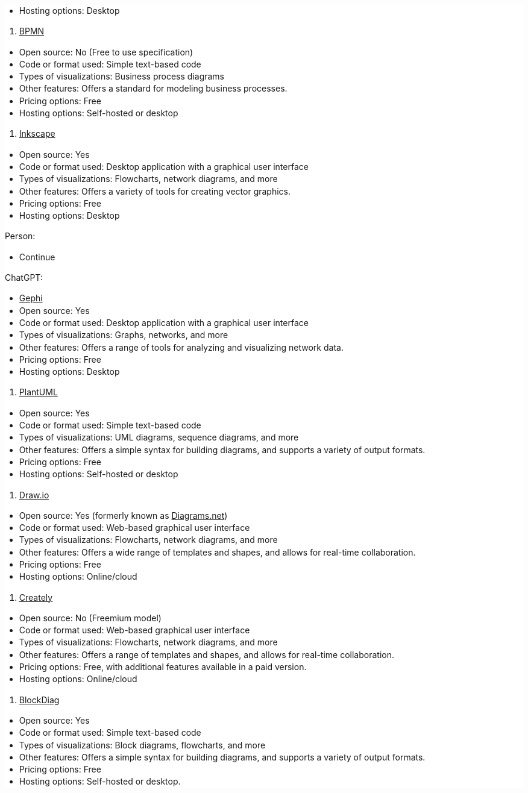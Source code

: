 - Hosting options: Desktop
1. [BPMN](https://www.omg.org/spec/BPMN/2.0/)
- Open source: No (Free to use specification)
- Code or format used: Simple text-based code
- Types of visualizations: Business process diagrams
- Other features: Offers a standard for modeling business processes.
- Pricing options: Free
- Hosting options: Self-hosted or desktop
1. [Inkscape](https://inkscape.org/)
- Open source: Yes
- Code or format used: Desktop application with a graphical user interface
- Types of visualizations: Flowcharts, network diagrams, and more
- Other features: Offers a variety of tools for creating vector graphics.
- Pricing options: Free
- Hosting options: Desktop

Person:

- Continue

ChatGPT:

- [Gephi](https://gephi.org/)
- Open source: Yes
- Code or format used: Desktop application with a graphical user interface
- Types of visualizations: Graphs, networks, and more
- Other features: Offers a range of tools for analyzing and visualizing network data.
- Pricing options: Free
- Hosting options: Desktop
1. [PlantUML](https://plantuml.com/)
- Open source: Yes
- Code or format used: Simple text-based code
- Types of visualizations: UML diagrams, sequence diagrams, and more
- Other features: Offers a simple syntax for building diagrams, and supports a variety of output formats.
- Pricing options: Free
- Hosting options: Self-hosted or desktop
1. [Draw.io](https://app.diagrams.net/)
- Open source: Yes (formerly known as [Diagrams.net](http://diagrams.net/))
- Code or format used: Web-based graphical user interface
- Types of visualizations: Flowcharts, network diagrams, and more
- Other features: Offers a wide range of templates and shapes, and allows for real-time collaboration.
- Pricing options: Free
- Hosting options: Online/cloud
1. [Creately](https://creately.com/)
- Open source: No (Freemium model)
- Code or format used: Web-based graphical user interface
- Types of visualizations: Flowcharts, network diagrams, and more
- Other features: Offers a range of templates and shapes, and allows for real-time collaboration.
- Pricing options: Free, with additional features available in a paid version.
- Hosting options: Online/cloud
1. [BlockDiag](http://blockdiag.com/en/)
- Open source: Yes
- Code or format used: Simple text-based code
- Types of visualizations: Block diagrams, flowcharts, and more
- Other features: Offers a simple syntax for building diagrams, and supports a variety of output formats.
- Pricing options: Free
- Hosting options: Self-hosted or desktop.
